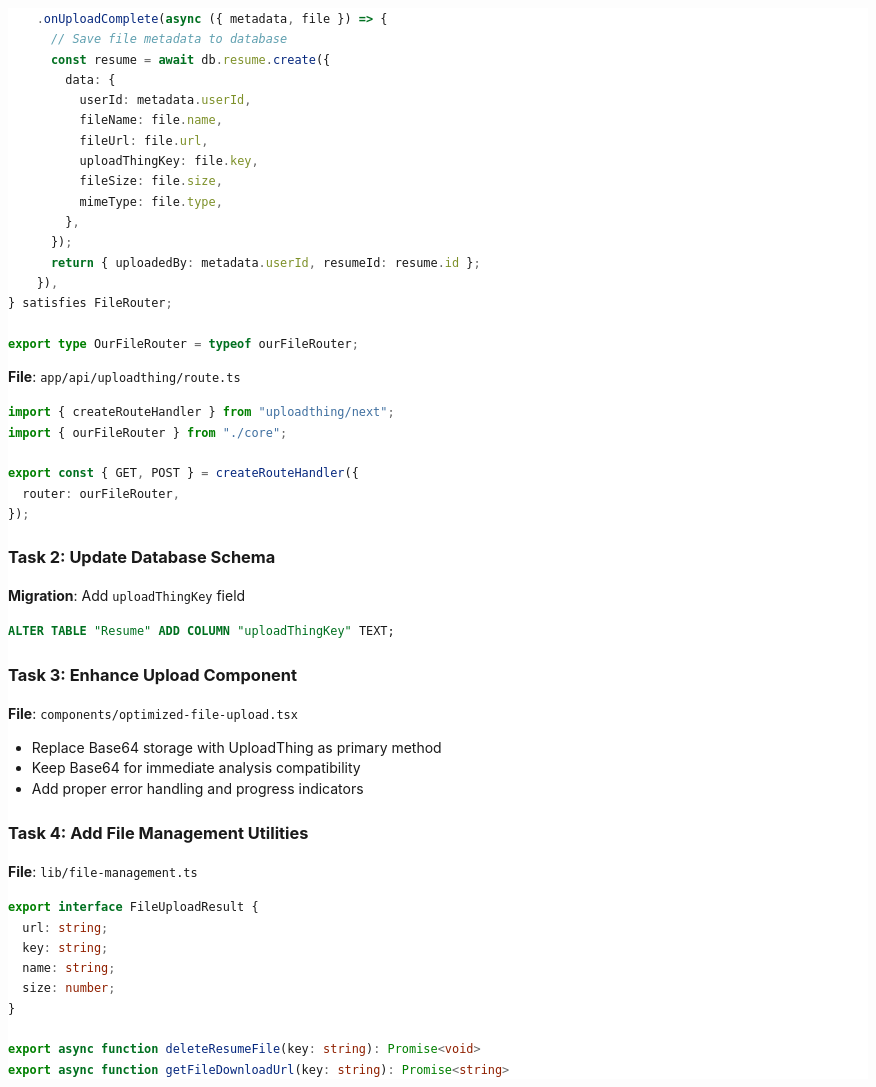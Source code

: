 ```typescript
    .onUploadComplete(async ({ metadata, file }) => {
      // Save file metadata to database
      const resume = await db.resume.create({
        data: {
          userId: metadata.userId,
          fileName: file.name,
          fileUrl: file.url,
          uploadThingKey: file.key,
          fileSize: file.size,
          mimeType: file.type,
        },
      });
      return { uploadedBy: metadata.userId, resumeId: resume.id };
    }),
} satisfies FileRouter;

export type OurFileRouter = typeof ourFileRouter;
```

**File**: `app/api/uploadthing/route.ts`
```typescript
import { createRouteHandler } from "uploadthing/next";
import { ourFileRouter } from "./core";

export const { GET, POST } = createRouteHandler({
  router: ourFileRouter,
});
```

### Task 2: Update Database Schema
**Migration**: Add `uploadThingKey` field
```sql
ALTER TABLE "Resume" ADD COLUMN "uploadThingKey" TEXT;
```

### Task 3: Enhance Upload Component
**File**: `components/optimized-file-upload.tsx`
- Replace Base64 storage with UploadThing as primary method
- Keep Base64 for immediate analysis compatibility
- Add proper error handling and progress indicators

### Task 4: Add File Management Utilities
**File**: `lib/file-management.ts`
```typescript
export interface FileUploadResult {
  url: string;
  key: string;
  name: string;
  size: number;
}

export async function deleteResumeFile(key: string): Promise<void>
export async function getFileDownloadUrl(key: string): Promise<string>
```
